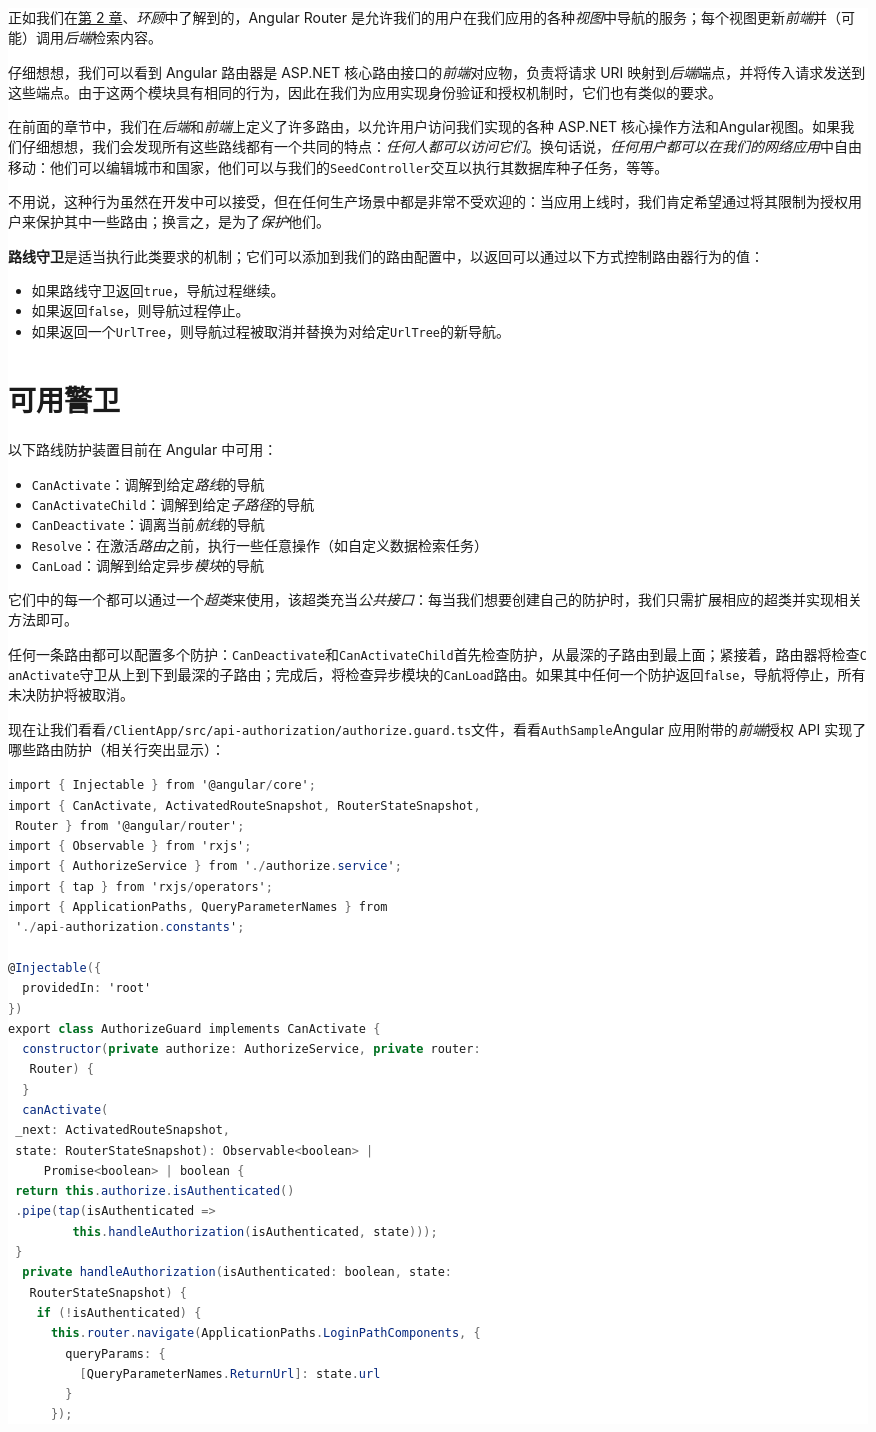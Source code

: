 正如我们在[第 2 章](02.html)、*环顾*中了解到的，Angular Router 是允许我们的用户在我们应用的各种*视图*中导航的服务；每个视图更新*前端*并（可能）调用*后端*检索内容。

仔细想想，我们可以看到 Angular 路由器是 ASP.NET 核心路由接口的*前端*对应物，负责将请求 URI 映射到*后端*端点，并将传入请求发送到这些端点。由于这两个模块具有相同的行为，因此在我们为应用实现身份验证和授权机制时，它们也有类似的要求。

在前面的章节中，我们在*后端*和*前端*上定义了许多路由，以允许用户访问我们实现的各种 ASP.NET 核心操作方法和Angular视图。如果我们仔细想想，我们会发现所有这些路线都有一个共同的特点：*任何人都可以访问它们*。换句话说，*任何用户都可以在我们的网络应用*中自由移动：他们可以编辑城市和国家，他们可以与我们的`SeedController`交互以执行其数据库种子任务，等等。

不用说，这种行为虽然在开发中可以接受，但在任何生产场景中都是非常不受欢迎的：当应用上线时，我们肯定希望通过将其限制为授权用户来保护其中一些路由；换言之，是为了*保护*他们。

**路线守卫**是适当执行此类要求的机制；它们可以添加到我们的路由配置中，以返回可以通过以下方式控制路由器行为的值：

*   如果路线守卫返回`true`，导航过程继续。
*   如果返回`false`，则导航过程停止。
*   如果返回一个`UrlTree`，则导航过程被取消并替换为对给定`UrlTree`的新导航。

# 可用警卫

以下路线防护装置目前在 Angular 中可用：

*   `CanActivate`：调解到给定*路线*的导航
*   `CanActivateChild`：调解到给定*子路径*的导航
*   `CanDeactivate`：调离当前*航线*的导航
*   `Resolve`：在激活*路由*之前，执行一些任意操作（如自定义数据检索任务）
*   `CanLoad`：调解到给定异步*模块*的导航

它们中的每一个都可以通过一个*超类*来使用，该超类充当*公共接口*：每当我们想要创建自己的防护时，我们只需扩展相应的超类并实现相关方法即可。

任何一条路由都可以配置多个防护：`CanDeactivate`和`CanActivateChild`首先检查防护，从最深的子路由到最上面；紧接着，路由器将检查`CanActivate`守卫从上到下到最深的子路由；完成后，将检查异步模块的`CanLoad`路由。如果其中任何一个防护返回`false`，导航将停止，所有未决防护将被取消。

现在让我们看看`/ClientApp/src/api-authorization/authorize.guard.ts`文件，看看`AuthSample`Angular 应用附带的*前端*授权 API 实现了哪些路由防护（相关行突出显示）：

```cs
import { Injectable } from '@angular/core';
import { CanActivate, ActivatedRouteSnapshot, RouterStateSnapshot,
 Router } from '@angular/router';
import { Observable } from 'rxjs';
import { AuthorizeService } from './authorize.service';
import { tap } from 'rxjs/operators';
import { ApplicationPaths, QueryParameterNames } from
 './api-authorization.constants';

@Injectable({
  providedIn: 'root'
})
export class AuthorizeGuard implements CanActivate {
  constructor(private authorize: AuthorizeService, private router:
   Router) {
  }
  canActivate(
 _next: ActivatedRouteSnapshot,
 state: RouterStateSnapshot): Observable<boolean> |
     Promise<boolean> | boolean {
 return this.authorize.isAuthenticated()
 .pipe(tap(isAuthenticated =>
         this.handleAuthorization(isAuthenticated, state)));
 }
  private handleAuthorization(isAuthenticated: boolean, state:
   RouterStateSnapshot) {
    if (!isAuthenticated) {
      this.router.navigate(ApplicationPaths.LoginPathComponents, {
        queryParams: {
          [QueryParameterNames.ReturnUrl]: state.url
        }
      });
```